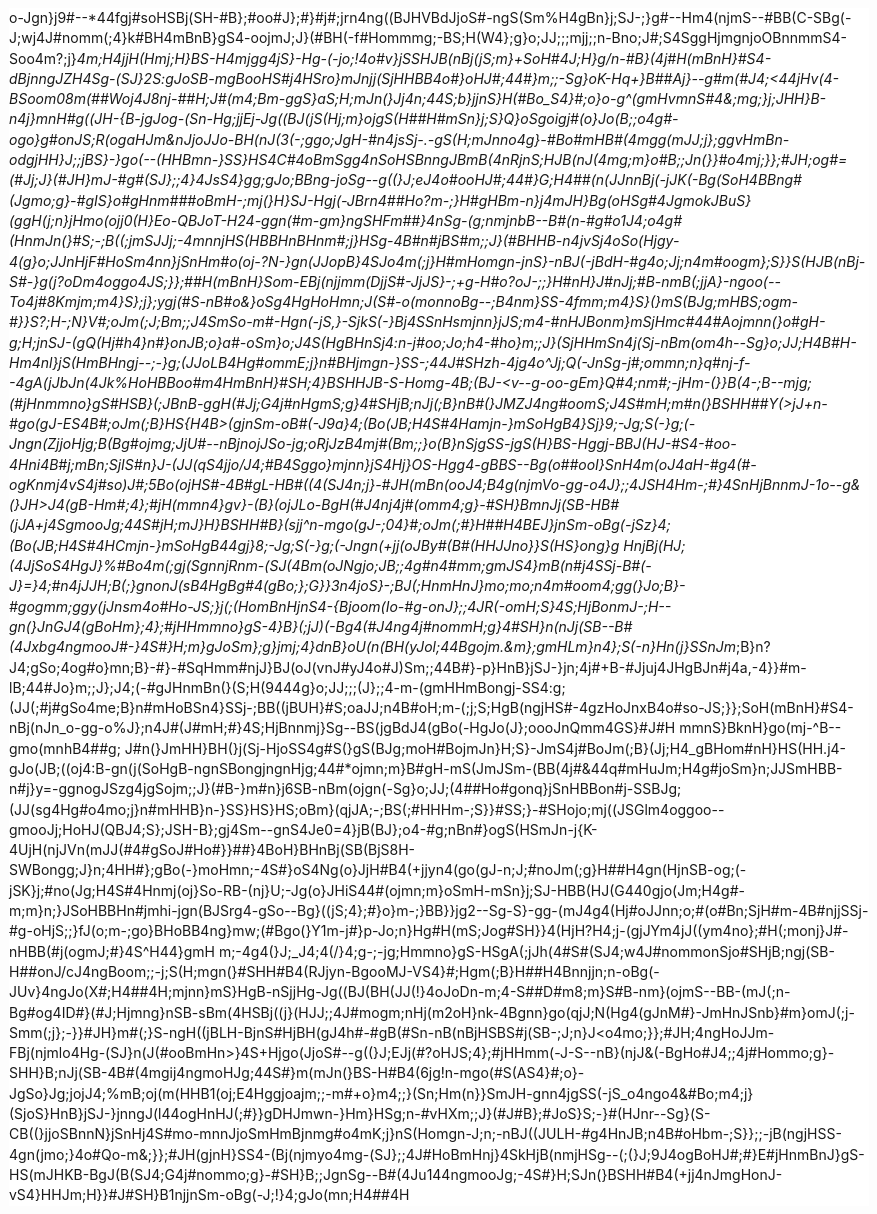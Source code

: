 o-Jgn}j9#--*44fgj#soHSBj(SH-#B};#oo#J};#}#j#;jrn4ng((BJHVBdJjoS#-ngS(Sm%H4gBn}j;SJ-;}g#--Hm4(njmS--#BB(C-SBg(-J;wj4J#nomm(;4}k#BH4mBnB}gS4-oojmJ;J}(#BH(-f#Hommmg;-BS;H(W4};g}o;JJ;;;mjj;;n-Bno;J#;S4SggHjmgnjoOBnnmmS4-Soo4m?;j}*4m;H4jjH(Hmj;H}BS-H4mjgg4jS}-Hg-(-jo;!4o#v}jSSHJB(nBj(jS;m}+SoH#4J;H}g/n-#B}(4j#H(mBnH}#S4-dBjnngJZH4Sg-(SJ}2S:gJoSB-mgBooHS#j4HSro}mJnjj(SjHHBB4o#}oHJ#;44#}m;;-Sg}oK-Hq+}B##Aj}--g#m(#J4;<44jHv(4-BSoom08m(##Woj4J8nj-##H;J#(m4;Bm-ggS}aS;H;mJn(}Jj4n;44S;b}jjnS}H(#Bo_S4}#;o}o-g^(gmHvmnS#4&;mg;}j;JHH}B-n4j}mnH#g((JH-{B-jgJog-(Sn-Hg;jjEj-Jg((BJ(jS(Hj;m}ojgS(H##H#mSn}j;S}Q}oSgoigj#(o}Jo(B;;o4g#-ogo}g#onJS;R(ogaHJm&nJjoJJo-BH(nJ(3(-;ggo;JgH-#*n4jsSj-.-gS(H;mJnno4g}-#Bo#mHB#(4mgg(mJJ;j};ggvHmBn-odgjHH}J;;jBS}-}go(--(HHBmn-}SS}HS4C#4oBmSgg4nSoHSBnngJBmB(4nRjnS;HJB(nJ(4mg;m}o#B;;Jn(}}#o4mj;}};#JH;og#=(#Jj;J}(#JH}mJ-#g#(SJ};;4}4JsS4}gg;gJo;BBng-joSg--g((}J;eJ4o#ooHJ#;44#}G;H4##(n(JJnnBj(-jJK(-Bg(SoH4BBng#(Jgmo;g}-#gIS}o#gHnm###oBmH-;mj(}H}SJ-Hgj(-JBrn4##Ho?m-;_}H#gHBm-n}j4mJH}Bg(oHSg#4JgmokJBuS}(ggH(j;n}jHmo(ojj0(H}Eo-QBJoT-H24-ggn(#m-gm}ngSHFm##}4nSg-(g;nmjnbB--B#(n-#g#o1J4;o4g#(HnmJn(}#S;-;B((;jmSJJj;-4mnnjHS(HBBHnBHnm#;j}HSg-4B#n#jBS#m;;J}(#BHHB-n4jvSj4oSo(Hjgy-4(g}o;JJnHjF#HoSm4nn}jSnHm#o(oj-?N-}gn(JJopB}4SJo4m(;j}H#mHomgn-jnS}-nBJ(-jBdH-#g4o;Jj;n4m#oogm};S}}S(HJB(nBj-S#-}g_(j?oDm4oggo4JS;}};##H(mBnH}Som-EBj(njjmm(DjjS#-JjJS}-;+g-H#o?oJ-;;}H#nH}J#nJj;#B-nmB(;jjA}-ngoo(--To4j#8Kmjm;m4}S};j};ygj(#S-nB#o&}oSg4HgHoHmn;J(S#-o(monnoBg--;B4nm}SS-4fmm;m4}S}(}mS(BJg;mHBS;ogm-#}}S?;H-;N}V#;oJm(;J;Bm;;J4SmSo-m#-Hgn(-jS,}-SjkS(-}Bj4SSnHsmjnn}jJS;m4-#nHJBonm}mSjHmc#44#Aojmnn(}o#gH-g;H;jnSJ-(gQ(Hj#h4}n#}onJB;o}a#-oSm}o;J4S(HgBHnSj4:n-j#oo;Jo;h4-#ho}m;;J}(SjHHmSn4j(Sj-nBm(om4h--Sg}o;JJ;H4B#H-Hm4nl}jS(HmBHngj--;-}g;(JJoLB4Hg#ommE;j}n#BHjmgn-}SS-;44J#SHzh-4jg4o^Jj;Q(-JnSg-j#;ommn;n}q#nj-f--4gA(jJbJn(4Jk%HoHBBoo#m4HmBnH}#SH;4}BSHHJB-S-Homg-4B;(BJ-<v--g-oo-gEm}Q#4;nm#;-jHm-(}}B(4-;B--mjg;(#jHnmmno}gS#HSB}(;JBnB-ggH(#Jj;G4j#nHgmS;g}4#SHjB;nJj(;B}nB#(}JMZJ4ng#oomS;J4S#mH;m#n(}BSHH##Y(>jJ+n-#go(gJ-ES4B#;oJm(;B}HS{H4B>(gjnSm-oB#(-J9a}4;(Bo(JB;H4S#4Hamjn-}mSoHgB4}Sj}9;-Jg;S(-}g;(-Jngn(ZjjoHjg;B(Bg#ojmg;JjU#--nBjnojJSo-jg;oRjJzB4mj#(Bm;;}o(B}nSjgSS-jgS(H}BS-Hggj-BBJ(HJ-#S4-#oo-4Hni4B#j;mBn;SjIS#n}J-(JJ(qS4jjo/J4;#B4Sggo}mjnn}jS4Hj}OS-Hgg4-gBBS--Bg(o##ooI}SnH4m(oJ4aH-#g4(#-ogKnmj4vS4j#so)J#;5Bo(ojHS#-4B#gL-HB#((4(SJ4n;j}-#JH(mBn(ooJ4;B4g(njmVo-gg-o4J};;4JSH4Hm-;#}4SnHjBnnmJ-1o--g&(}JH>J4(gB-Hm#;4};#jH(mmn4}gv}-(B}(ojJLo-BgH(#J4nj4j#(omm4;g}-#SH}BmnJj(SB-HB#(jJA+j4SgmooJg;44S#jH;mJ}H}BSHH#B}(sjj^n-mgo(gJ-;04}#;oJm(;#}H##H4BEJ}jnSm-oBg(-jSz}4;(Bo(JB;H4S#4HCmjn-}mSoHgB44gj}8;-Jg;S(-}g;(-Jngn(+jj(oJBy#(B#(HHJJno}}S(HS}ong}g HnjBj(HJ;*(4JjSoS4HgJ}%#Bo4m(;gj(SgnnjRnm-(SJ(4Bm(oJNgjo;JB;;4g#n4#mm;gmJS4}mB(n#j4SSj-B#(-J}=}4;#n4jJJH;B(;}gnonJ(sB4HgBg#4(gBo;};G}}3n4joS}-;BJ(;HnmHnJ}mo;mo;n4m#oom4;gg(}Jo;B}-#gogmm;ggy(jJnsm4o#Ho-JS;}j(;(HomBnHjnS4-{Bjoom(Io-#g-onJ};;4JR(-omH;S}4S;HjBonmJ-;H--gn(}JnGJ4(gBoHm};4};#jHHmmno}gS-4}B}(;jJ)(-Bg4(#J4ng4j#nommH;g}4#SH}n(nJj(SB--B#(4Jxbg4ngmooJ#-}4S#}H;m}gJoSm};g}jmj;4}dnB}oU(n(BH(yJol;44Bgojm.&m};gmHLm}n4};S(-n}Hn(j}SSnJm*;B}n?J4;gSo;4og#o}mn;B}-#}-#SqHmm#njJ}BJ(oJ(vnJ#yJ4o#J)Sm;;44B#}-p}HnB}jSJ-}jn;4j#+B-#Jjuj4JHgBJn#j4a,-4}}#m-lB;44#Jo}m;;J};J4;(-#gJHnmBn(}(S;H(9444g}o;JJ;;;(J};;4-m-(gmHHmBongj-SS4:g;(JJ(;#j#gSo4me;B}n#mHoBSn4}SSj-;BB((jBUH}#S;oaJJ;n4B#oH;m-(;j;S;HgB(ngjHS#-4gzHoJnxB4o#so-JS;}};SoH(mBnH}#S4-nBj(nJn_o-gg-o%J};n4J#(J#mH;#}4S;HjBnnmj}Sg--BS(jgBdJ4(gBo(-HgJo(J};oooJnQmm4GS}#J#H mmnS}BknH}go(mj-^B--gmo(mnhB4##g; J#n(}JmHH}BH(}j(Sj-HjoSS4g#S(}gS(BJg;moH#BojmJn}H;S}-JmS4j#BoJm(;B}(Jj;H4_gBHom#nH}HS(HH.j4-gJo(JB;((oj4:B-gn(j(SoHgB-ngnSBongjngnHjg;44#*ojmn;m}B#gH-mS(JmJSm-(BB(4j#&44q#mHuJm;H4g#joSm}n;JJSmHBB-n#j}y=-ggnogJSzg4jgSojm;;J}(#B-}m#n}j6SB-nBm(ojgn(-Sg}o;JJ;(4##Ho#gonq}jSnHBBon#j-SSBJg;(JJ(sg4Hg#o4mo;j}n#mHHB}n-}SS}HS}HS;oBm}(qjJA;-;BS(;#HHHm-;S}}#SS;}-#SHojo;mj((JSGlm4oggoo--gmooJj;HoHJ(QBJ4;S};JSH-B};gj4Sm--gnS4Je0=4}jB(BJ};o4-#g;nBn#}ogS(HSmJn-j{K-4UjH(njJVn(mJJ(#4#gSoJ#Ho#}}##}4BoH}BHnBj(SB(BjS8H-SWBongg;J}n;4HH#};gBo(-}moHmn;-4S#}oS4Ng(o}JjH#B4(+jjyn4(go(gJ-n;J;#noJm(;g}H##H4gn(HjnSB-og;(-jSK}j;#no(Jg;H4S#4Hnmj(oj}So-RB-(nj}U;-Jg(o}JHiS44#(ojmn;m}oSmH-mSn}j;SJ-HBB(HJ(G440gjo(Jm;H4g#-m;m}n;}JSoHBBHn#jmhi-jgn(BJSrg4-gSo--Bg}((jS;4};#}o}m-;}BB}}jg2--Sg-S}-gg-(mJ4g4(Hj#oJJnn;o;#(o#Bn;SjH#m-4B#njjSSj-#g-oHjS;;}fJ(o;m-;go}BHoBB4ng}mw;(#Bgo(}Y1m-j#}p-Jo;n}Hg#H(mS;Jog#SH}}4(HjH?H4;j-(gjJYm4jJ((ym4no};#H(;monj}J#-nHBB(#j(ogmJ;#}4S^H44}gmH m;-4g4(}J;_J4;4(/}4;g-;-jg;Hmmno}gS-HSgA(;jJh(4#S#(SJ4;w4J#nommonSjo#SHjB;ngj(SB-H##onJ/cJ4ngBoom;;-j;S(H;mgn(}#SHH#B4(RJjyn-BgooMJ-VS4}#;Hgm(;B}H##H4Bnnjjn;n-oBg(-JUv}4ngJo(X#;H4##4H;mjnn}mS}HgB-nSjjHg-Jg((BJ(BH(JJ(!}4oJoDn-m;4-S##D#m8;m}S#B-nm}(ojmS--BB-(mJ(;n-Bg#og4ID#}(#J;Hjmng}nSB-sBm(4HSBj((j}(HJJ;;4J#mogm;nHj(m2oH}nk-4Bgnn}go(qjJ;N(Hg4(gJnM#}-JmHnJSnb}#m}omJ(;j-Smm(;j};-}}#JH}m#(;}S-ngH((jBLH-BjnS#HjBH(gJ4h#-#gB(#Sn-nB(nBjHSBS#j(SB-;J;n}J<o4mo;}};#JH;4ngHoJJm-FBj(njmlo4Hg-(SJ}n(J(#ooBmHn>}4S+Hjgo(JjoS#--g((}J;EJj(#?oHJS;4};#jHHmm(-J-S--nB}(njJ&(-BgHo#J4;;4j#Hommo;g}-SHH}B;nJj(SB-4B#(4mgij4ngmoHJg;44S#}m(mJn(}BS-H#B4(6jg!n-mgo(#S(AS4}#;o}-JgSo}Jg;jojJ4;%mB;oj(m(HHB1(oj;E4Hggjoajm;;-m#+o}m4;;}(Sn;Hm(n}}SmJH-gnn4jgSS(-jS_o4ngo4&#Bo;m4;j}(SjoS}HnB}jSJ-}jnngJ(l44ogHnHJ(;#}}gDHJmwn-}Hm}HSg;n-#vHXm;;J}(#J#B};#JoS}S;-}#(HJnr--Sg}(S-CB((}jjoSBnnN}jSnHj4S#mo-mnnJjoSmHmBjnmg#o4mK;j}nS(Homgn-J;n;-nBJ((JULH-#g4HnJB;n4B#oHbm-;S}};;-jB(ngjHSS-4gn(jmo;}4o#Qo-m&;}};#JH(gjnH}SS4-(Bj(njmyo4mg-(SJ};;4J#HoBmHnj}4SkHjB(nmjHSg--(;(}J;9J4ogBoHJ#;#}E#jHnmBnJ}gS-HS(mJHKB-BgJ(B(SJ4;G4j#nommo;g}-#SH}B;;JgnSg--B#(4Ju144ngmooJg;-4S#}H;SJn(}BSHH#B4(+jj4nJmgHonJ-vS4}HHJm;H}}#J#SH}B1njjnSm-oBg(-J;!}4;gJo(mn;H4##4H